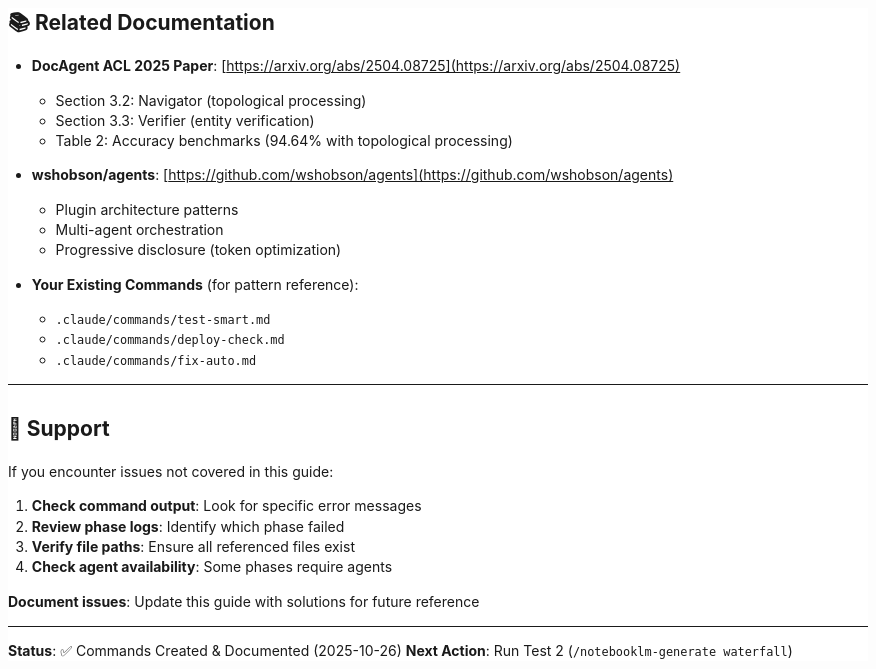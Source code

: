 
## 📚 Related Documentation

- **DocAgent ACL 2025 Paper**:
  [https://arxiv.org/abs/2504.08725](https://arxiv.org/abs/2504.08725)
  - Section 3.2: Navigator (topological processing)
  - Section 3.3: Verifier (entity verification)
  - Table 2: Accuracy benchmarks (94.64% with topological processing)

- **wshobson/agents**:
  [https://github.com/wshobson/agents](https://github.com/wshobson/agents)
  - Plugin architecture patterns
  - Multi-agent orchestration
  - Progressive disclosure (token optimization)

- **Your Existing Commands** (for pattern reference):
  - `.claude/commands/test-smart.md`
  - `.claude/commands/deploy-check.md`
  - `.claude/commands/fix-auto.md`

---

## 🤝 Support

If you encounter issues not covered in this guide:

1. **Check command output**: Look for specific error messages
2. **Review phase logs**: Identify which phase failed
3. **Verify file paths**: Ensure all referenced files exist
4. **Check agent availability**: Some phases require agents

**Document issues**: Update this guide with solutions for future reference

---

**Status**: ✅ Commands Created & Documented (2025-10-26) **Next Action**: Run
Test 2 (`/notebooklm-generate waterfall`)
